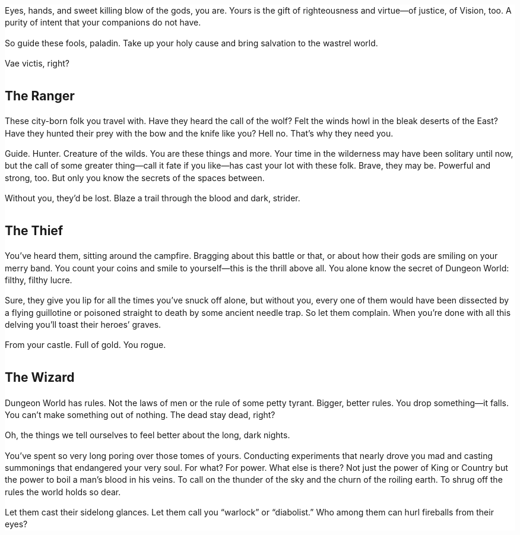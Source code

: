 Eyes, hands, and sweet killing blow of the gods, you are. Yours is the gift of
righteousness and virtue—of justice, of Vision, too. A purity of intent that
your companions do not have.

So guide these fools, paladin. Take up your holy cause and bring salvation to
the wastrel world.

Vae victis, right?

## The Ranger

These city-born folk you travel with. Have they heard the call of the wolf?
Felt the winds howl in the bleak deserts of the East? Have they hunted their
prey with the bow and the knife like you? Hell no. That’s why they need you.

Guide. Hunter. Creature of the wilds. You are these things and more. Your time
in the wilderness may have been solitary until now, but the call of some
greater thing—call it fate if you like—has cast your lot with these folk.
Brave, they may be. Powerful and strong, too. But only you know the secrets of
the spaces between.

Without you, they’d be lost. Blaze a trail through the blood and dark,
strider.

## The Thief

You’ve heard them, sitting around the campfire. Bragging about this battle or
that, or about how their gods are smiling on your merry band. You count your
coins and smile to yourself—this is the thrill above all. You alone know the
secret of Dungeon World: filthy, filthy lucre.

Sure, they give you lip for all the times you’ve snuck off alone, but without
you, every one of them would have been dissected by a flying guillotine or
poisoned straight to death by some ancient needle trap. So let them complain.
When you’re done with all this delving you’ll toast their heroes’ graves.

From your castle. Full of gold. You rogue.

## The Wizard

Dungeon World has rules. Not the laws of men or the rule of some petty tyrant.
Bigger, better rules. You drop something—it falls. You can’t make something
out of nothing. The dead stay dead, right?

Oh, the things we tell ourselves to feel better about the long, dark nights.

You’ve spent so very long poring over those tomes of yours. Conducting
experiments that nearly drove you mad and casting summonings that endangered
your very soul. For what? For power. What else is there? Not just the power of
King or Country but the power to boil a man’s blood in his veins. To call on
the thunder of the sky and the churn of the roiling earth. To shrug off the
rules the world holds so dear.

Let them cast their sidelong glances. Let them call you “warlock” or
“diabolist.” Who among them can hurl fireballs from their eyes?
